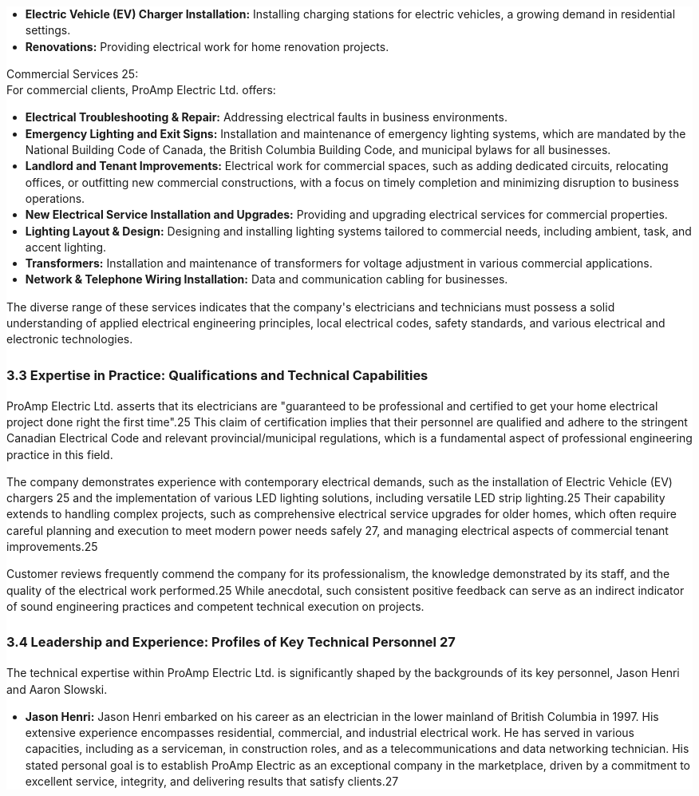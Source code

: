 * **Electric Vehicle (EV) Charger Installation:** Installing charging stations for electric vehicles, a growing demand in residential settings.  
* **Renovations:** Providing electrical work for home renovation projects.

Commercial Services 25:  
For commercial clients, ProAmp Electric Ltd. offers:

* **Electrical Troubleshooting & Repair:** Addressing electrical faults in business environments.  
* **Emergency Lighting and Exit Signs:** Installation and maintenance of emergency lighting systems, which are mandated by the National Building Code of Canada, the British Columbia Building Code, and municipal bylaws for all businesses.  
* **Landlord and Tenant Improvements:** Electrical work for commercial spaces, such as adding dedicated circuits, relocating offices, or outfitting new commercial constructions, with a focus on timely completion and minimizing disruption to business operations.  
* **New Electrical Service Installation and Upgrades:** Providing and upgrading electrical services for commercial properties.  
* **Lighting Layout & Design:** Designing and installing lighting systems tailored to commercial needs, including ambient, task, and accent lighting.  
* **Transformers:** Installation and maintenance of transformers for voltage adjustment in various commercial applications.  
* **Network & Telephone Wiring Installation:** Data and communication cabling for businesses.

The diverse range of these services indicates that the company's electricians and technicians must possess a solid understanding of applied electrical engineering principles, local electrical codes, safety standards, and various electrical and electronic technologies.

### **3.3 Expertise in Practice: Qualifications and Technical Capabilities**

ProAmp Electric Ltd. asserts that its electricians are "guaranteed to be professional and certified to get your home electrical project done right the first time".25 This claim of certification implies that their personnel are qualified and adhere to the stringent Canadian Electrical Code and relevant provincial/municipal regulations, which is a fundamental aspect of professional engineering practice in this field.

The company demonstrates experience with contemporary electrical demands, such as the installation of Electric Vehicle (EV) chargers 25 and the implementation of various LED lighting solutions, including versatile LED strip lighting.25 Their capability extends to handling complex projects, such as comprehensive electrical service upgrades for older homes, which often require careful planning and execution to meet modern power needs safely 27, and managing electrical aspects of commercial tenant improvements.25

Customer reviews frequently commend the company for its professionalism, the knowledge demonstrated by its staff, and the quality of the electrical work performed.25 While anecdotal, such consistent positive feedback can serve as an indirect indicator of sound engineering practices and competent technical execution on projects.

### **3.4 Leadership and Experience: Profiles of Key Technical Personnel** 27

The technical expertise within ProAmp Electric Ltd. is significantly shaped by the backgrounds of its key personnel, Jason Henri and Aaron Slowski.

* **Jason Henri:** Jason Henri embarked on his career as an electrician in the lower mainland of British Columbia in 1997\. His extensive experience encompasses residential, commercial, and industrial electrical work. He has served in various capacities, including as a serviceman, in construction roles, and as a telecommunications and data networking technician. His stated personal goal is to establish ProAmp Electric as an exceptional company in the marketplace, driven by a commitment to excellent service, integrity, and delivering results that satisfy clients.27  